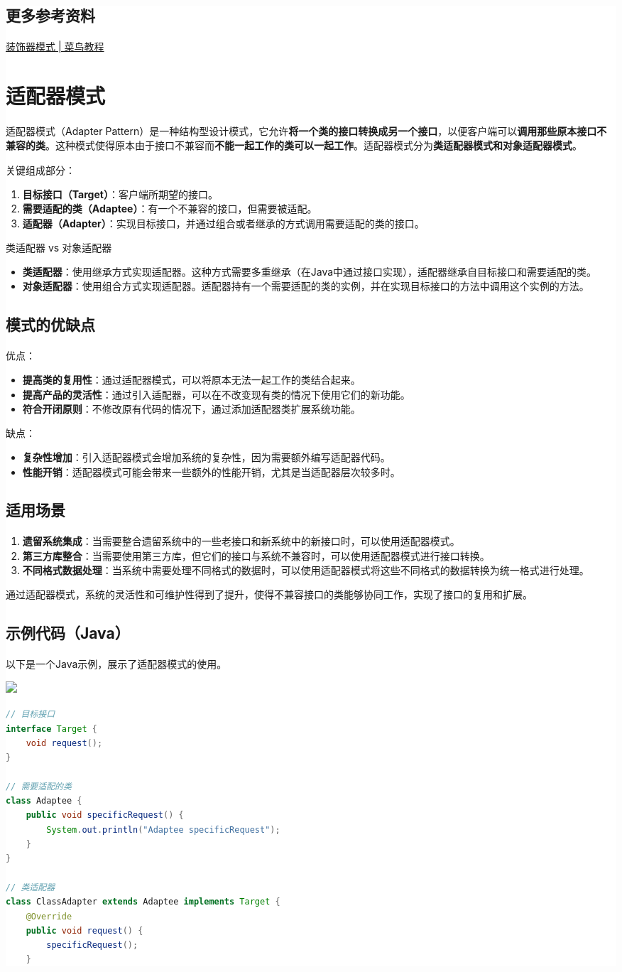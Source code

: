 ## 更多参考资料

[装饰器模式 | 菜鸟教程](https://www.runoob.com/design-pattern/decorator-pattern.html)

# 适配器模式

适配器模式（Adapter Pattern）是一种结构型设计模式，它允许**将一个类的接口转换成另一个接口**，以便客户端可以**调用那些原本接口不兼容的类**。这种模式使得原本由于接口不兼容而**不能一起工作的类可以一起工作**。适配器模式分为**类适配器模式和对象适配器模式**。

关键组成部分：

1. **目标接口（Target）**：客户端所期望的接口。
2. **需要适配的类（Adaptee）**：有一个不兼容的接口，但需要被适配。
3. **适配器（Adapter）**：实现目标接口，并通过组合或者继承的方式调用需要适配的类的接口。

类适配器 vs 对象适配器

- **类适配器**：使用继承方式实现适配器。这种方式需要多重继承（在Java中通过接口实现），适配器继承自目标接口和需要适配的类。
- **对象适配器**：使用组合方式实现适配器。适配器持有一个需要适配的类的实例，并在实现目标接口的方法中调用这个实例的方法。

## 模式的优缺点

优点：

- **提高类的复用性**：通过适配器模式，可以将原本无法一起工作的类结合起来。
- **提高产品的灵活性**：通过引入适配器，可以在不改变现有类的情况下使用它们的新功能。
- **符合开闭原则**：不修改原有代码的情况下，通过添加适配器类扩展系统功能。

缺点：

- **复杂性增加**：引入适配器模式会增加系统的复杂性，因为需要额外编写适配器代码。
- **性能开销**：适配器模式可能会带来一些额外的性能开销，尤其是当适配器层次较多时。

## 适用场景

1. **遗留系统集成**：当需要整合遗留系统中的一些老接口和新系统中的新接口时，可以使用适配器模式。
2. **第三方库整合**：当需要使用第三方库，但它们的接口与系统不兼容时，可以使用适配器模式进行接口转换。
3. **不同格式数据处理**：当系统中需要处理不同格式的数据时，可以使用适配器模式将这些不同格式的数据转换为统一格式进行处理。

通过适配器模式，系统的灵活性和可维护性得到了提升，使得不兼容接口的类能够协同工作，实现了接口的复用和扩展。

## 示例代码（Java）

以下是一个Java示例，展示了适配器模式的使用。

![](https://ypycdn.nanshuo.icu/posts/shejimoshi/spqms.svg)

```java
// 目标接口
interface Target {
    void request();
}

// 需要适配的类
class Adaptee {
    public void specificRequest() {
        System.out.println("Adaptee specificRequest");
    }
}

// 类适配器
class ClassAdapter extends Adaptee implements Target {
    @Override
    public void request() {
        specificRequest();
    }
```